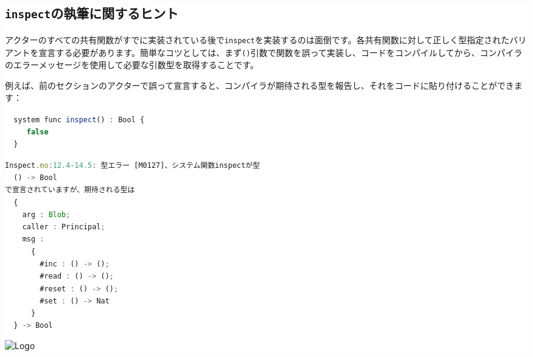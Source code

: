## `inspect`の執筆に関するヒント

アクターのすべての共有関数がすでに実装されている後で`inspect`を実装するのは面倒です。各共有関数に対して正しく型指定されたバリアントを宣言する必要があります。簡単なコツとしては、まず`()`引数で関数を誤って実装し、コードをコンパイルしてから、コンパイラのエラーメッセージを使用して必要な引数型を取得することです。

例えば、前のセクションのアクターで誤って宣言すると、コンパイラが期待される型を報告し、それをコードに貼り付けることができます：

```ts no-repl file=../examples/InspectTrick.mo#L11-L13
  system func inspect() : Bool {
     false
  }
```

```ts no-repl
Inspect.mo:12.4-14.5: 型エラー [M0127]、システム関数inspectが型
  () -> Bool
で宣言されていますが、期待される型は
  {
    arg : Blob;
    caller : Principal;
    msg :
      {
        #inc : () -> ();
        #read : () -> ();
        #reset : () -> ();
        #set : () -> Nat
      }
  } -> Bool
```

<img src="https://github.com/user-attachments/assets/844ca364-4d71-42b3-aaec-4a6c3509ee2e" alt="Logo" width="150" height="150" />
